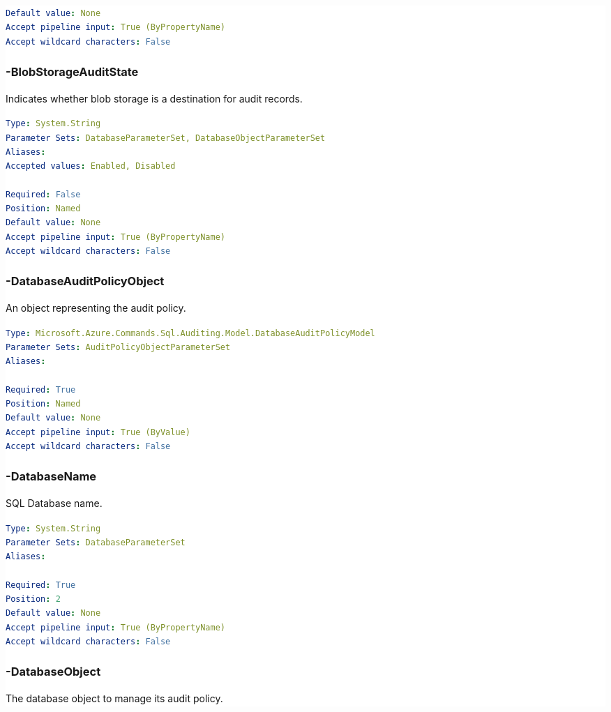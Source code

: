 ```yaml
Default value: None
Accept pipeline input: True (ByPropertyName)
Accept wildcard characters: False
```

### -BlobStorageAuditState
Indicates whether blob storage is a destination for audit records.

```yaml
Type: System.String
Parameter Sets: DatabaseParameterSet, DatabaseObjectParameterSet
Aliases:
Accepted values: Enabled, Disabled

Required: False
Position: Named
Default value: None
Accept pipeline input: True (ByPropertyName)
Accept wildcard characters: False
```

### -DatabaseAuditPolicyObject
An object representing the audit policy.

```yaml
Type: Microsoft.Azure.Commands.Sql.Auditing.Model.DatabaseAuditPolicyModel
Parameter Sets: AuditPolicyObjectParameterSet
Aliases:

Required: True
Position: Named
Default value: None
Accept pipeline input: True (ByValue)
Accept wildcard characters: False
```

### -DatabaseName
SQL Database name.

```yaml
Type: System.String
Parameter Sets: DatabaseParameterSet
Aliases:

Required: True
Position: 2
Default value: None
Accept pipeline input: True (ByPropertyName)
Accept wildcard characters: False
```

### -DatabaseObject
The database object to manage its audit policy.
